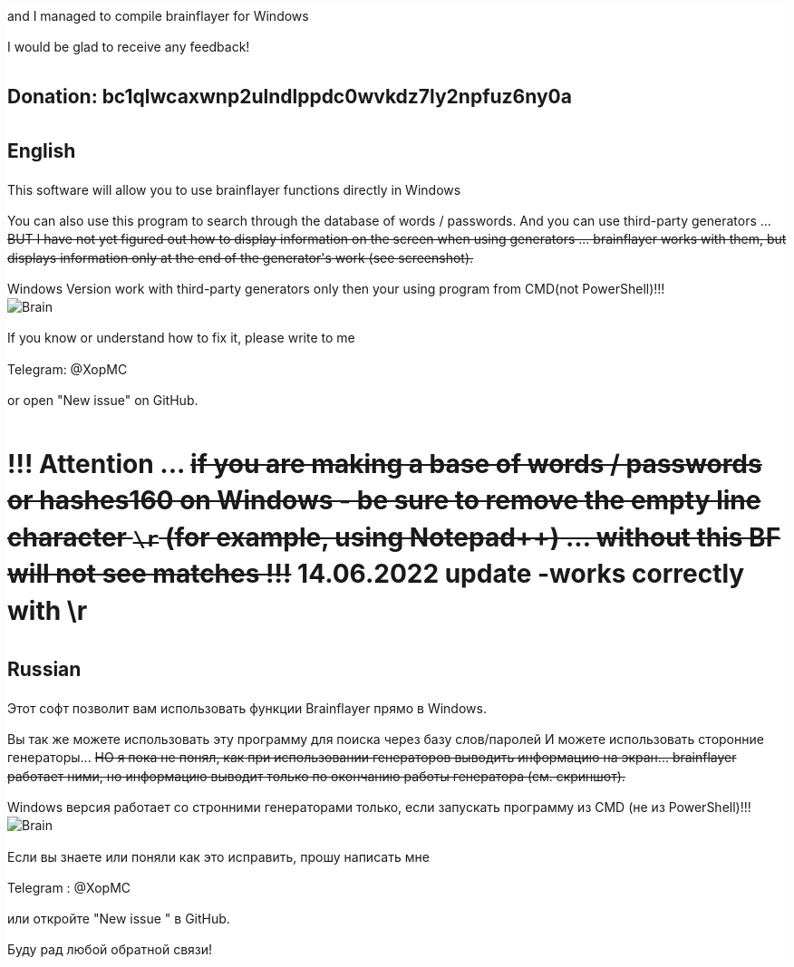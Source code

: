 and I managed to compile brainflayer for Windows

I would be glad to receive any feedback!

Donation: bc1qlwcaxwnp2ulndlppdc0wvkdz7ly2npfuz6ny0a  
------

English
-------
This software will allow you to use brainflayer functions directly in Windows

You can also use this program to search through the database of words / passwords.
And you can use third-party generators ... ~~BUT I have not yet figured out how to display information on the screen when using generators ...
brainflayer works with them, but displays information only at the end of the generator's work (see screenshot).~~  

Windows Version work with third-party generators only then your using program from CMD(not PowerShell)!!!  
![Brain](https://user-images.githubusercontent.com/89750173/144838729-8cbd56a6-27ad-4a0b-a3b6-a7ba2881420a.PNG)

If you know or understand how to fix it, please write to me

Telegram: @XopMC

or open "New issue" on GitHub.

# !!! Attention ... ~~if you are making a base of words / passwords or hashes160 on Windows - be sure to remove the empty line character `\r` (for example, using Notepad++) ... without this BF will not see matches !!!~~ 14.06.2022 update -works correctly with \r

Russian
-------
Этот софт позволит вам использовать функции Brainflayer прямо в Windows. 

Вы так же можете использовать эту программу для поиска через базу слов/паролей
И можете использовать сторонние генераторы... ~~НО я пока не понял, как при использовании генераторов выводить информацию на экран...
brainflayer работает ними, но информацию выводит только по окончанию работы генератора (см. скриншот).~~  

Windows версия работает со стронними генераторами только, если запускать программу из CMD (не из PowerShell)!!!  
![Brain](https://user-images.githubusercontent.com/89750173/144838729-8cbd56a6-27ad-4a0b-a3b6-a7ba2881420a.PNG)

Если вы знаете или поняли как это исправить, прошу написать мне

Telegram : @XopMC 

или откройте "New issue " в GitHub.

Буду рад любой обратной связи!
